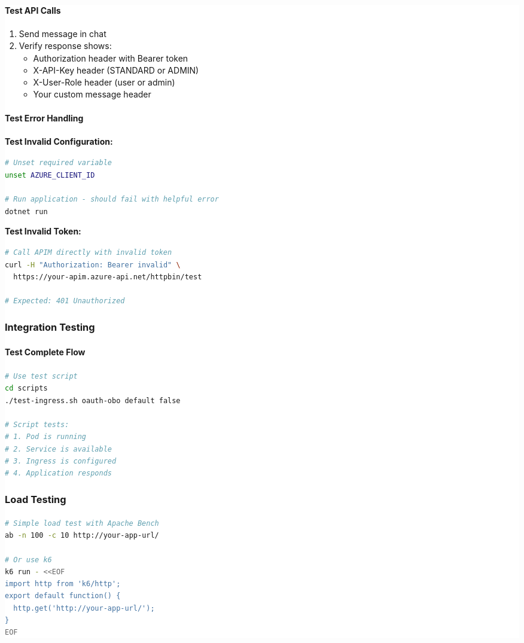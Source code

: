 #### Test API Calls

1. Send message in chat
2. Verify response shows:
   - Authorization header with Bearer token
   - X-API-Key header (STANDARD or ADMIN)
   - X-User-Role header (user or admin)
   - Your custom message header

#### Test Error Handling

**Test Invalid Configuration:**
```bash
# Unset required variable
unset AZURE_CLIENT_ID

# Run application - should fail with helpful error
dotnet run
```

**Test Invalid Token:**
```bash
# Call APIM directly with invalid token
curl -H "Authorization: Bearer invalid" \
  https://your-apim.azure-api.net/httpbin/test

# Expected: 401 Unauthorized
```

### Integration Testing

#### Test Complete Flow

```bash
# Use test script
cd scripts
./test-ingress.sh oauth-obo default false

# Script tests:
# 1. Pod is running
# 2. Service is available
# 3. Ingress is configured
# 4. Application responds
```

### Load Testing

```bash
# Simple load test with Apache Bench
ab -n 100 -c 10 http://your-app-url/

# Or use k6
k6 run - <<EOF
import http from 'k6/http';
export default function() {
  http.get('http://your-app-url/');
}
EOF
```
